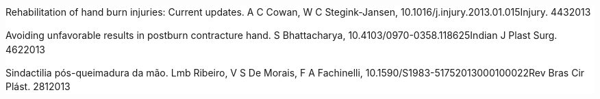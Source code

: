 Rehabilitation of hand burn injuries: Current updates. A C Cowan, W C Stegink-Jansen, 10.1016/j.injury.2013.01.015Injury. 4432013

Avoiding unfavorable results in postburn contracture hand. S Bhattacharya, 10.4103/0970-0358.118625Indian J Plast Surg. 4622013

Sindactilia pós-queimadura da mão. Lmb Ribeiro, V S De Morais, F A Fachinelli, 10.1590/S1983-51752013000100022Rev Bras Cir Plást. 2812013